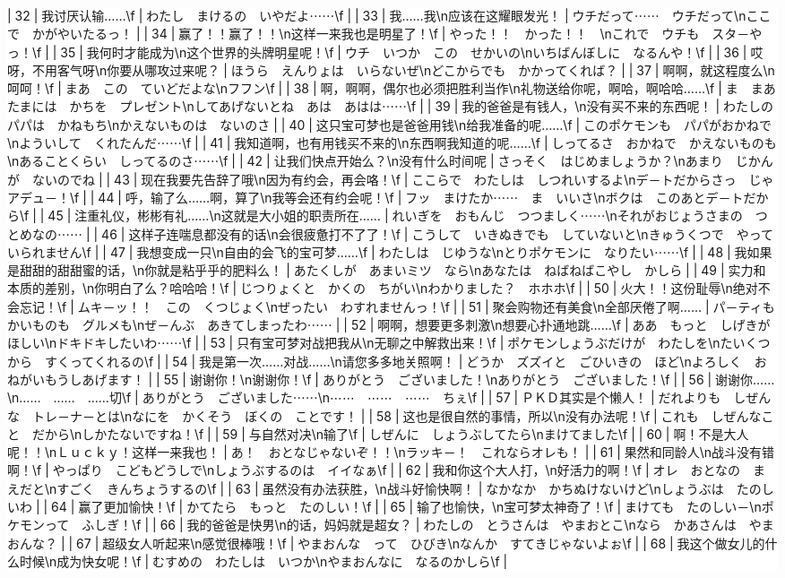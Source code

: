 | 32 | 我讨厌认输……\f | わたし　まけるの　いやだよ⋯⋯\f |
| 33 | 我……我\n应该在这耀眼发光！ | ウチだって⋯⋯　ウチだって\nここで　かがやいたるっ！ |
| 34 | 赢了！！赢了！！\n这样一来我也是明星了！\f | やった！！　かった！！　\nこれで　ウチも　スタ－やっ！\f |
| 35 | 我何时才能成为\n这个世界的头牌明星呢！\f | ウチ　いつか　この　せかいの\nいちばんぼしに　なるんや！\f |
| 36 | 哎呀，不用客气呀\n你要从哪攻过来呢？ | ほうら　えんりょは　いらないぜ\nどこからでも　かかってくれば？ |
| 37 | 啊啊，就这程度么\n呵呵！\f | まあ　この　ていどだよな\nフフン\f |
| 38 | 啊，啊啊，偶尔也必须把胜利当作\n礼物送给你呢，啊哈，啊哈哈……\f | ま　まあ　たまには　かちを　プレゼント\nしてあげないとね　あは　あはは⋯⋯\f |
| 39 | 我的爸爸是有钱人，\n没有买不来的东西呢！ | わたしの　パパは　かねもち\nかえないものは　ないのさ |
| 40 | 这只宝可梦也是爸爸用钱\n给我准备的呢……\f | このポケモンも　パパがおかねで\nよういして　くれたんだ⋯⋯\f |
| 41 | 我知道啊，也有用钱买不来的\n东西啊我知道的呢……\f | しってるさ　おかねで　かえないものも\nあることくらい　しってるのさ⋯⋯\f |
| 42 | 让我们快点开始么？\n没有什么时间呢 | さっそく　はじめましょうか？\nあまり　じかんが　ないのでね |
| 43 | 现在我要先告辞了哦\n因为有约会，再会咯！\f | ここらで　わたしは　しつれいするよ\nデ－トだからさっ　じゃアデュ－！\f |
| 44 | 呼，输了么……啊，算了\n我等会还有约会呢！\f | フッ　まけたか⋯⋯　ま　いいさ\nボクは　このあとデ－トだから\f |
| 45 | 注重礼仪，彬彬有礼……\n这就是大小姐的职责所在…… | れいぎを　おもんじ　つつましく⋯⋯\nそれがおじょうさまの　つとめなの⋯⋯ |
| 46 | 这样子连喘息都没有的话\n会很疲惫打不了了！\f | こうして　いきぬきでも　していないと\nきゅうくつで　やっていられません\f |
| 47 | 我想变成一只\n自由的会飞的宝可梦……\f | わたしは　じゆうな\nとりポケモンに　なりたい⋯⋯\f |
| 48 | 我如果是甜甜的甜甜蜜的话，\n你就是粘乎乎的肥料么！ | あたくしが　あまいミツ　なら\nあなたは　ねばねばこやし　かしら |
| 49 | 实力和本质的差别，\n你明白了么？哈哈哈！\f | じつりょくと　かくの　ちがい\nわかりました？　ホホホ\f |
| 50 | 火大！！这份耻辱\n绝对不会忘记！\f | ムキ－ッ！！　この　くつじょく\nぜったい　わすれませんっ！\f |
| 51 | 聚会购物还有美食\n全部厌倦了啊…… | パ－ティも　かいものも　グルメも\nぜ－んぶ　あきてしまったわ⋯⋯ |
| 52 | 啊啊，想要更多刺激\n想要心扑通地跳……\f | ああ　もっと　しげきがほしい\nドキドキしたいわ⋯⋯\f |
| 53 | 只有宝可梦对战把我从\n无聊之中解救出来！\f | ポケモンしょうぶだけが　わたしを\nたいくつから　すくってくれるの\f |
| 54 | 我是第一次……对战……\n请您多多地关照啊！ | どうか　ズズイと　ごひいきの　ほど\nよろしく　おねがいもうしあげます！ |
| 55 | 谢谢你！\n谢谢你！\f | ありがとう　ございました！\nありがとう　ございました！\f |
| 56 | 谢谢你……\n……　……　……切\f | ありがとう　ございました⋯⋯\n⋯⋯　⋯⋯　⋯⋯　ちぇ\f |
| 57 | ＰＫＤ其实是个懒人！ | だれよりも　しぜんな　トレ－ナ－とは\nなにを　かくそう　ぼくの　ことです！ |
| 58 | 这也是很自然的事情，所以\n没有办法呢！\f | これも　しぜんなこと　だから\nしかたないですね！\f |
| 59 | 与自然对决\n输了\f | しぜんに　しょうぶしてたら\nまけてました\f |
| 60 | 啊！不是大人呢！！\nＬｕｃｋｙ！这样一来我也！ | あ！　おとなじゃないぞ！！\nラッキ－！　これならオレも！ |
| 61 | 果然和同龄人\n战斗没有错啊！\f | やっぱり　こどもどうしで\nしょうぶするのは　イイなぁ\f |
| 62 | 我和你这个大人打，\n好活力的啊！\f | オレ　おとなの　まえだと\nすごく　きんちょうするの\f |
| 63 | 虽然没有办法获胜，\n战斗好愉快啊！ | なかなか　かちぬけないけど\nしょうぶは　たのしいわ |
| 64 | 赢了更加愉快！\f | かてたら　もっと　たのしい！\f |
| 65 | 输了也愉快，\n宝可梦太神奇了！\f | まけても　たのしい－\nポケモンって　ふしぎ！\f |
| 66 | 我的爸爸是快男\n的话，妈妈就是超女？ | わたしの　とうさんは　やまおとこ\nなら　かあさんは　やまおんな？ |
| 67 | 超级女人听起来\n感觉很棒哦！\f | やまおんな　って　ひびき\nなんか　すてきじゃないよぉ\f |
| 68 | 我这个做女儿的什么时候\n成为快女呢！\f | むすめの　わたしは　いつか\nやまおんなに　なるのかしら\f |